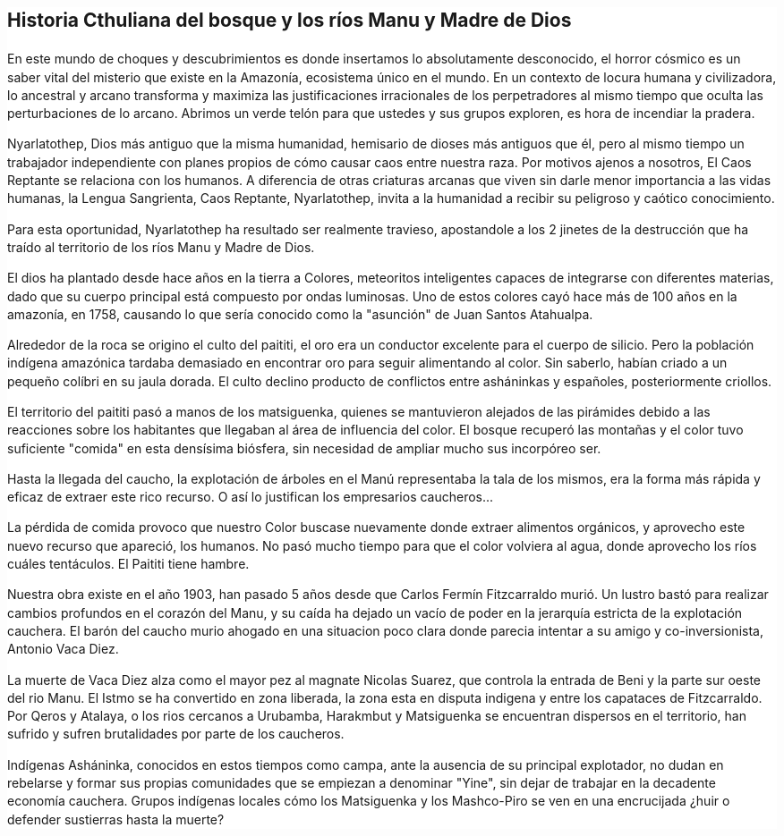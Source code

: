 ## Historia Cthuliana del bosque y los ríos Manu y Madre de Dios

En este mundo de choques y descubrimientos es donde insertamos lo absolutamente desconocido, el horror cósmico es un saber vital del misterio que existe en la Amazonía, ecosistema único en el mundo. En un contexto de locura humana y civilizadora, lo ancestral y arcano transforma y maximiza las justificaciones irracionales de los perpetradores al mismo tiempo que oculta las perturbaciones de lo arcano. Abrimos un verde telón para que ustedes y sus grupos exploren, es hora de incendiar la pradera. 

Nyarlatothep, Dios más antiguo que la misma humanidad, hemisario de dioses más antiguos que él, pero al mismo tiempo un trabajador independiente con planes propios de cómo causar caos entre nuestra raza. Por motivos ajenos a nosotros, El Caos Reptante se relaciona con los humanos. A diferencia de otras criaturas arcanas que viven sin darle menor importancia a las vidas humanas, la Lengua Sangrienta, Caos Reptante, Nyarlatothep, invita a la humanidad a recibir su peligroso y caótico conocimiento. 

Para esta oportunidad, Nyarlatothep ha resultado ser realmente travieso, apostandole a los 2 jinetes de la destrucción que ha traído al territorio de los ríos Manu y Madre de Dios.

El dios ha plantado desde hace años en la tierra a Colores, meteoritos inteligentes capaces de integrarse con diferentes materias, dado que su cuerpo principal está compuesto por ondas luminosas. Uno de estos colores cayó hace más de 100 años en la amazonía, en 1758, causando lo que sería conocido como la "asunción" de Juan Santos Atahualpa.

Alrededor de la roca se origino el culto del paititi, el oro era un conductor excelente para el cuerpo de silicio. Pero la población indígena amazónica tardaba demasiado en encontrar oro para seguir alimentando al color. Sin saberlo, habían criado a un pequeño colíbri en su jaula dorada. El culto declino producto de conflictos entre asháninkas y españoles, posteriormente criollos. 

El territorio del paititi pasó a manos de los matsiguenka, quienes se mantuvieron alejados de las pirámides debido a las reacciones sobre los habitantes que llegaban al área de influencia del color. El bosque recuperó las montañas y el color tuvo suficiente "comida" en esta densísima biósfera, sin necesidad de ampliar mucho sus incorpóreo ser.

Hasta la llegada del caucho, la explotación de árboles en el Manú representaba la tala de los mismos, era la forma más rápida y eficaz de extraer este rico recurso. O así lo justifican los empresarios caucheros...

La pérdida de comida provoco que nuestro Color buscase nuevamente donde extraer alimentos orgánicos, y aprovecho este nuevo recurso que apareció, los humanos. No pasó mucho tiempo para que el color volviera al agua, donde aprovecho los ríos cuáles tentáculos. El Paititi tiene hambre.                                

Nuestra obra existe en el año 1903, han pasado 5 años desde que Carlos Fermín Fitzcarraldo murió. Un lustro bastó para realizar cambios profundos en el corazón del Manu, y su caída ha dejado un vacío de poder en la jerarquía estricta de la explotación cauchera. El barón del caucho murio ahogado en una situacion poco clara donde parecia intentar a su amigo y co-inversionista, Antonio Vaca Diez.

La muerte de Vaca Diez alza como el mayor pez al magnate Nicolas Suarez, que controla la entrada de Beni y la parte sur oeste del rio Manu. El Istmo se ha convertido en zona liberada, la zona esta en disputa indigena y entre los capataces de Fitzcarraldo. Por Qeros y Atalaya, o los rios cercanos a Urubamba, Harakmbut y Matsiguenka se encuentran dispersos en el territorio, han sufrido y sufren brutalidades por parte de los caucheros. 

Indígenas Asháninka, conocidos en estos tiempos como campa, ante la ausencia de su principal explotador, no dudan en rebelarse y formar sus propias comunidades que se empiezan a denominar "Yine", sin dejar de trabajar en la decadente economía cauchera. Grupos indígenas locales cómo los Matsiguenka y los Mashco-Piro se ven en una encrucijada ¿huir o defender sustierras hasta la muerte?
